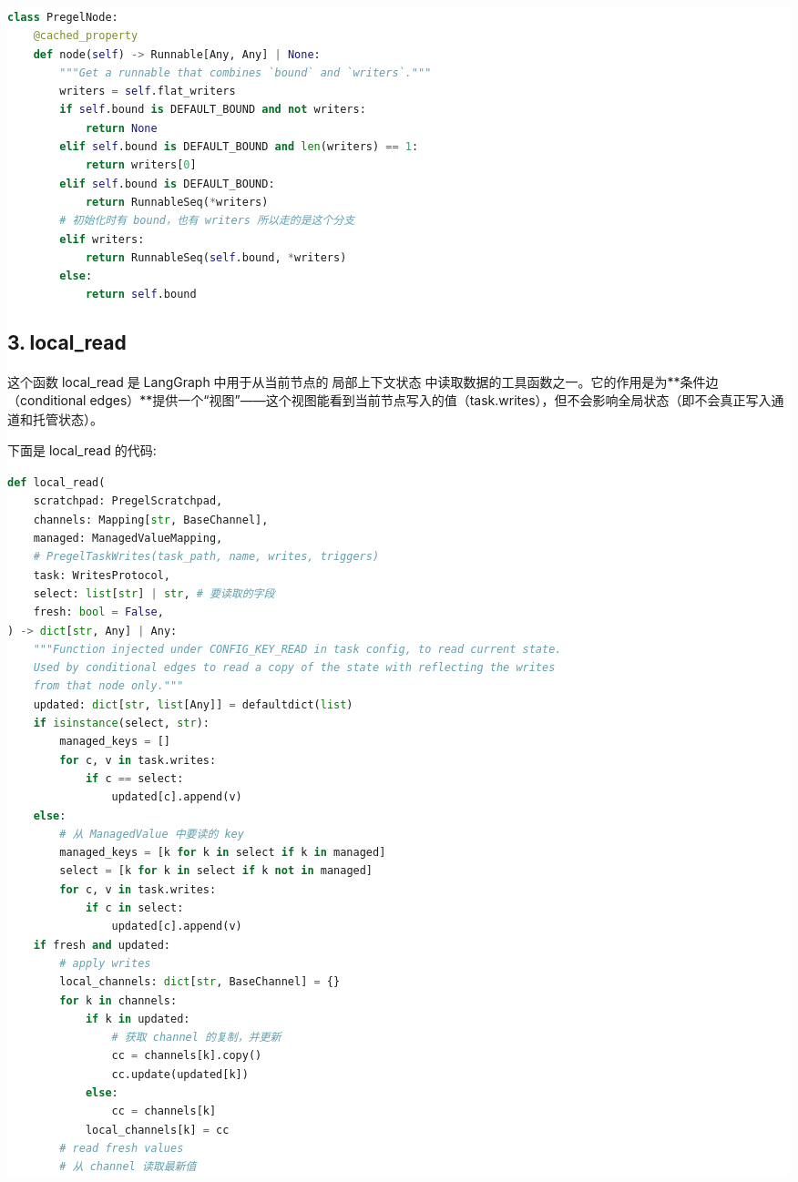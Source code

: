 ```python
class PregelNode:
    @cached_property
    def node(self) -> Runnable[Any, Any] | None:
        """Get a runnable that combines `bound` and `writers`."""
        writers = self.flat_writers
        if self.bound is DEFAULT_BOUND and not writers:
            return None
        elif self.bound is DEFAULT_BOUND and len(writers) == 1:
            return writers[0]
        elif self.bound is DEFAULT_BOUND:
            return RunnableSeq(*writers)
        # 初始化时有 bound，也有 writers 所以走的是这个分支
        elif writers:
            return RunnableSeq(self.bound, *writers)
        else:
            return self.bound
```


## 3. local_read
这个函数 local_read 是 LangGraph 中用于从当前节点的 局部上下文状态 中读取数据的工具函数之一。它的作用是为**条件边（conditional edges）**提供一个“视图”——这个视图能看到当前节点写入的值（task.writes），但不会影响全局状态（即不会真正写入通道和托管状态）。

下面是 local_read 的代码:

```python
def local_read(
    scratchpad: PregelScratchpad,
    channels: Mapping[str, BaseChannel],
    managed: ManagedValueMapping,
    # PregelTaskWrites(task_path, name, writes, triggers)
    task: WritesProtocol,
    select: list[str] | str, # 要读取的字段
    fresh: bool = False,
) -> dict[str, Any] | Any:
    """Function injected under CONFIG_KEY_READ in task config, to read current state.
    Used by conditional edges to read a copy of the state with reflecting the writes
    from that node only."""
    updated: dict[str, list[Any]] = defaultdict(list)
    if isinstance(select, str):
        managed_keys = []
        for c, v in task.writes:
            if c == select:
                updated[c].append(v)
    else:
        # 从 ManagedValue 中要读的 key
        managed_keys = [k for k in select if k in managed]
        select = [k for k in select if k not in managed]
        for c, v in task.writes:
            if c in select:
                updated[c].append(v)
    if fresh and updated:
        # apply writes
        local_channels: dict[str, BaseChannel] = {}
        for k in channels:
            if k in updated:
                # 获取 channel 的复制，并更新
                cc = channels[k].copy()
                cc.update(updated[k])
            else:
                cc = channels[k]
            local_channels[k] = cc
        # read fresh values
        # 从 channel 读取最新值
```